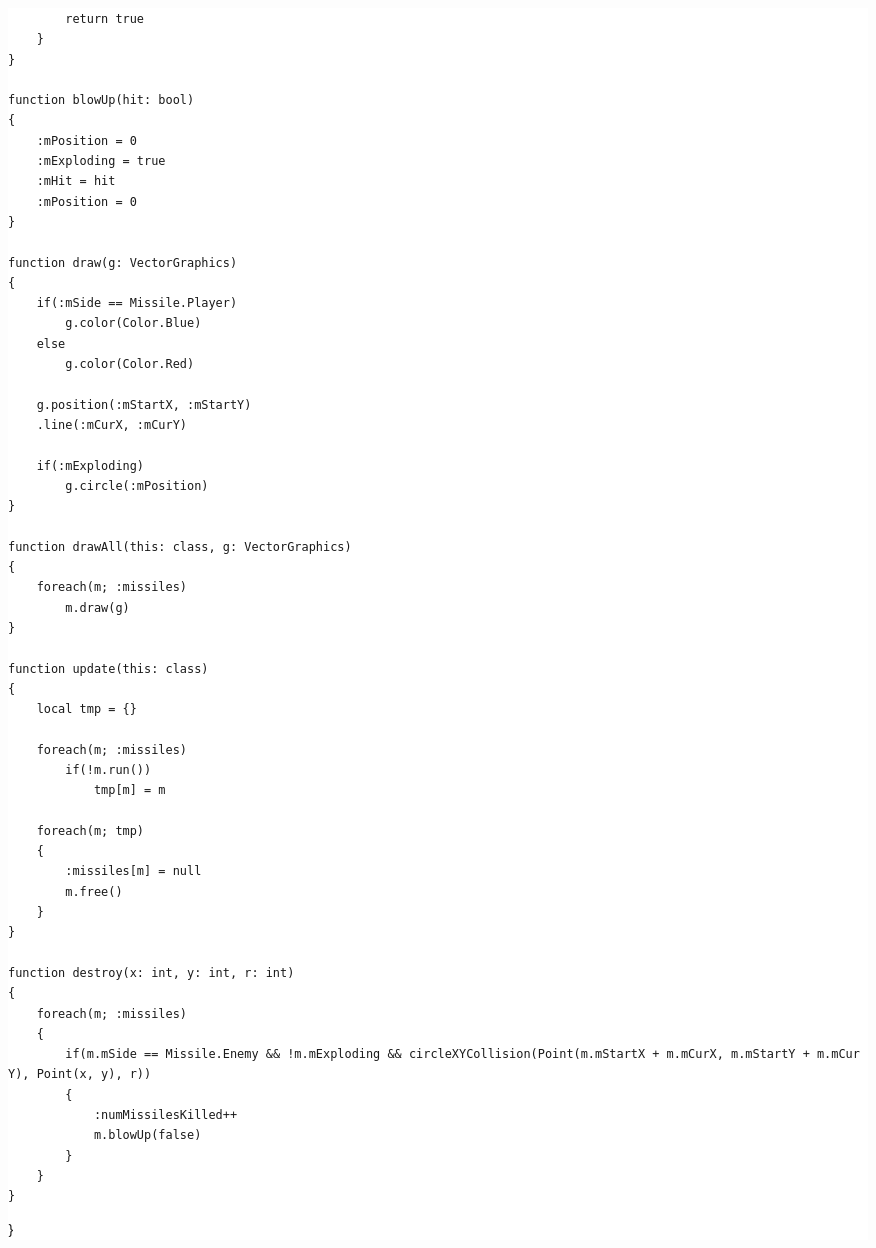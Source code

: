 			return true
		}
	}

	function blowUp(hit: bool)
	{
		:mPosition = 0
		:mExploding = true
		:mHit = hit
		:mPosition = 0
	}

	function draw(g: VectorGraphics)
	{
		if(:mSide == Missile.Player)
			g.color(Color.Blue)
		else
			g.color(Color.Red)

		g.position(:mStartX, :mStartY)
		.line(:mCurX, :mCurY)

		if(:mExploding)
			g.circle(:mPosition)
	}

	function drawAll(this: class, g: VectorGraphics)
	{
		foreach(m; :missiles)
			m.draw(g)
	}

	function update(this: class)
	{
		local tmp = {}

		foreach(m; :missiles)
			if(!m.run())
				tmp[m] = m
				
		foreach(m; tmp)
		{
			:missiles[m] = null
			m.free()
		}
	}

	function destroy(x: int, y: int, r: int)
	{
		foreach(m; :missiles)
		{
			if(m.mSide == Missile.Enemy && !m.mExploding && circleXYCollision(Point(m.mStartX + m.mCurX, m.mStartY + m.mCurY), Point(x, y), r))
			{
				:numMissilesKilled++
				m.blowUp(false)
			}
		}
	}
}
